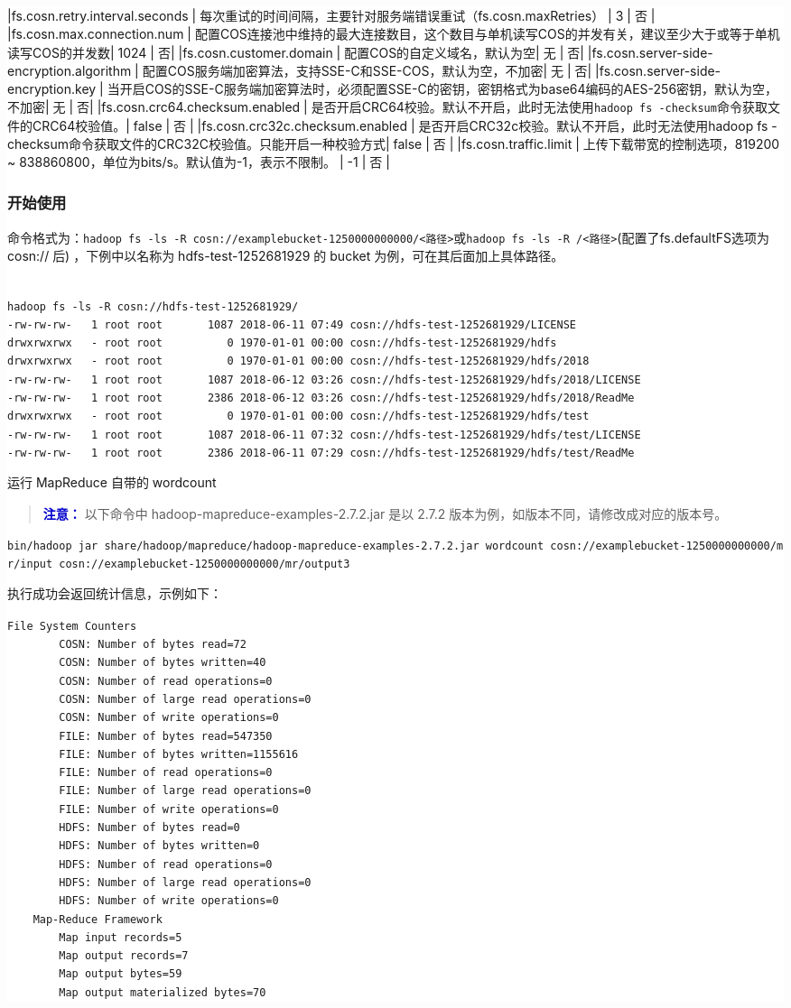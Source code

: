 |fs.cosn.retry.interval.seconds    | 每次重试的时间间隔，主要针对服务端错误重试（fs.cosn.maxRetries） | 3 | 否 |
|fs.cosn.max.connection.num | 配置COS连接池中维持的最大连接数目，这个数目与单机读写COS的并发有关，建议至少大于或等于单机读写COS的并发数| 1024 | 否|
|fs.cosn.customer.domain | 配置COS的自定义域名，默认为空| 无 | 否|
|fs.cosn.server-side-encryption.algorithm | 配置COS服务端加密算法，支持SSE-C和SSE-COS，默认为空，不加密| 无 | 否|
|fs.cosn.server-side-encryption.key | 当开启COS的SSE-C服务端加密算法时，必须配置SSE-C的密钥，密钥格式为base64编码的AES-256密钥，默认为空，不加密| 无 | 否|
|fs.cosn.crc64.checksum.enabled    | 是否开启CRC64校验。默认不开启，此时无法使用`hadoop fs -checksum`命令获取文件的CRC64校验值。| false | 否 |
|fs.cosn.crc32c.checksum.enabled    | 是否开启CRC32c校验。默认不开启，此时无法使用hadoop fs -checksum命令获取文件的CRC32C校验值。只能开启一种校验方式| false | 否 |
|fs.cosn.traffic.limit | 上传下载带宽的控制选项，819200 ~ 838860800，单位为bits/s。默认值为-1，表示不限制。 | -1 | 否 |

### 开始使用

命令格式为：`hadoop fs -ls -R cosn://examplebucket-1250000000000/<路径>`或`hadoop fs -ls -R /<路径>`(配置了fs.defaultFS选项为 cosn://<bucket-appid> 后) ，下例中以名称为 hdfs-test-1252681929 的 bucket 为例，可在其后面加上具体路径。

```shell

hadoop fs -ls -R cosn://hdfs-test-1252681929/
-rw-rw-rw-   1 root root       1087 2018-06-11 07:49 cosn://hdfs-test-1252681929/LICENSE
drwxrwxrwx   - root root          0 1970-01-01 00:00 cosn://hdfs-test-1252681929/hdfs
drwxrwxrwx   - root root          0 1970-01-01 00:00 cosn://hdfs-test-1252681929/hdfs/2018
-rw-rw-rw-   1 root root       1087 2018-06-12 03:26 cosn://hdfs-test-1252681929/hdfs/2018/LICENSE
-rw-rw-rw-   1 root root       2386 2018-06-12 03:26 cosn://hdfs-test-1252681929/hdfs/2018/ReadMe
drwxrwxrwx   - root root          0 1970-01-01 00:00 cosn://hdfs-test-1252681929/hdfs/test
-rw-rw-rw-   1 root root       1087 2018-06-11 07:32 cosn://hdfs-test-1252681929/hdfs/test/LICENSE
-rw-rw-rw-   1 root root       2386 2018-06-11 07:29 cosn://hdfs-test-1252681929/hdfs/test/ReadMe

```

运行 MapReduce 自带的 wordcount

> <font color="#0000cc">**注意：** </font>
以下命令中 hadoop-mapreduce-examples-2.7.2.jar 是以 2.7.2 版本为例，如版本不同，请修改成对应的版本号。

```shell
bin/hadoop jar share/hadoop/mapreduce/hadoop-mapreduce-examples-2.7.2.jar wordcount cosn://examplebucket-1250000000000/mr/input cosn://examplebucket-1250000000000/mr/output3
```

执行成功会返回统计信息，示例如下：

```shell
File System Counters
        COSN: Number of bytes read=72
        COSN: Number of bytes written=40
        COSN: Number of read operations=0
        COSN: Number of large read operations=0
        COSN: Number of write operations=0
        FILE: Number of bytes read=547350
        FILE: Number of bytes written=1155616
        FILE: Number of read operations=0
        FILE: Number of large read operations=0
        FILE: Number of write operations=0
        HDFS: Number of bytes read=0
        HDFS: Number of bytes written=0
        HDFS: Number of read operations=0
        HDFS: Number of large read operations=0
        HDFS: Number of write operations=0
    Map-Reduce Framework
        Map input records=5
        Map output records=7
        Map output bytes=59
        Map output materialized bytes=70
```